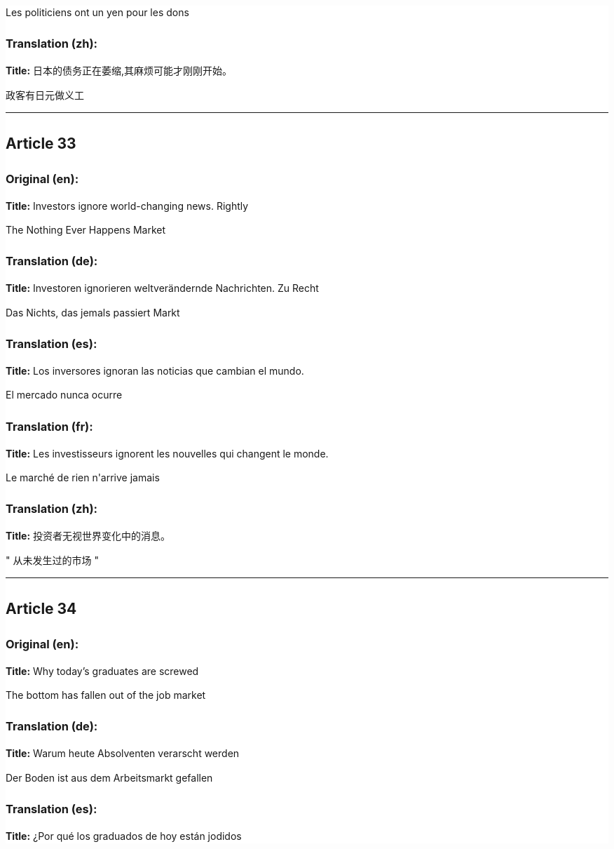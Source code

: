 Les politiciens ont un yen pour les dons

### Translation (zh):
**Title:** 日本的债务正在萎缩,其麻烦可能才刚刚开始。

政客有日元做义工

---

## Article 33
### Original (en):
**Title:** Investors ignore world-changing news. Rightly

The Nothing Ever Happens Market

### Translation (de):
**Title:** Investoren ignorieren weltverändernde Nachrichten. Zu Recht

Das Nichts, das jemals passiert Markt

### Translation (es):
**Title:** Los inversores ignoran las noticias que cambian el mundo.

El mercado nunca ocurre

### Translation (fr):
**Title:** Les investisseurs ignorent les nouvelles qui changent le monde.

Le marché de rien n'arrive jamais

### Translation (zh):
**Title:** 投资者无视世界变化中的消息。

" 从未发生过的市场 "

---

## Article 34
### Original (en):
**Title:** Why today’s graduates are screwed

The bottom has fallen out of the job market

### Translation (de):
**Title:** Warum heute Absolventen verarscht werden

Der Boden ist aus dem Arbeitsmarkt gefallen

### Translation (es):
**Title:** ¿Por qué los graduados de hoy están jodidos
